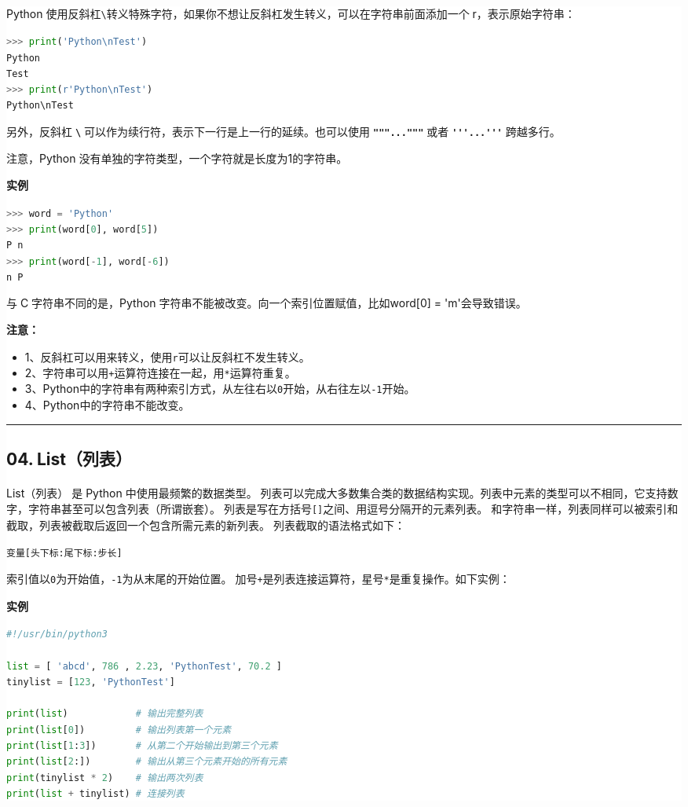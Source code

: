 Python 使用反斜杠`\`转义特殊字符，如果你不想让反斜杠发生转义，可以在字符串前面添加一个 r，表示原始字符串：

```Python
>>> print('Python\nTest')
Python
Test
>>> print(r'Python\nTest')
Python\nTest
```

另外，反斜杠 **`\`** 可以作为续行符，表示下一行是上一行的延续。也可以使用 **`"""..."""`** 或者 **`'''...'''`** 跨越多行。

注意，Python 没有单独的字符类型，一个字符就是长度为1的字符串。

**实例**

```Python
>>> word = 'Python'
>>> print(word[0], word[5])
P n
>>> print(word[-1], word[-6])
n P
```

与 C 字符串不同的是，Python 字符串不能被改变。向一个索引位置赋值，比如word[0] = 'm'会导致错误。

**注意：**
*   1、反斜杠可以用来转义，使用`r`可以让反斜杠不发生转义。
*   2、字符串可以用`+`运算符连接在一起，用`*`运算符重复。
*   3、Python中的字符串有两种索引方式，从左往右以`0`开始，从右往左以`-1`开始。
*   4、Python中的字符串不能改变。

******

## 04. List（列表）

List（列表） 是 Python 中使用最频繁的数据类型。
列表可以完成大多数集合类的数据结构实现。列表中元素的类型可以不相同，它支持数字，字符串甚至可以包含列表（所谓嵌套）。
列表是写在方括号`[]`之间、用逗号分隔开的元素列表。
和字符串一样，列表同样可以被索引和截取，列表被截取后返回一个包含所需元素的新列表。
列表截取的语法格式如下：

```Text
变量[头下标:尾下标:步长]
```

索引值以`0`为开始值，`-1`为从末尾的开始位置。
加号`+`是列表连接运算符，星号`*`是重复操作。如下实例：

**实例**

```Python
#!/usr/bin/python3
 
list = [ 'abcd', 786 , 2.23, 'PythonTest', 70.2 ]
tinylist = [123, 'PythonTest']
 
print(list)            # 输出完整列表
print(list[0])         # 输出列表第一个元素
print(list[1:3])       # 从第二个开始输出到第三个元素
print(list[2:])        # 输出从第三个元素开始的所有元素
print(tinylist * 2)    # 输出两次列表
print(list + tinylist) # 连接列表
```
